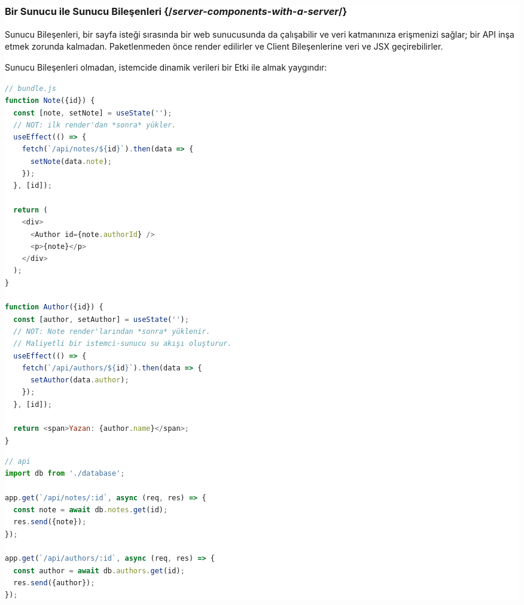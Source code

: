 
### Bir Sunucu ile Sunucu Bileşenleri {/*server-components-with-a-server*/}
Sunucu Bileşenleri, bir sayfa isteği sırasında bir web sunucusunda da çalışabilir ve veri katmanınıza erişmenizi sağlar; bir API inşa etmek zorunda kalmadan. Paketlenmeden önce render edilirler ve Client Bileşenlerine veri ve JSX geçirebilirler.

Sunucu Bileşenleri olmadan, istemcide dinamik verileri bir Etki ile almak yaygındır:

```js
// bundle.js
function Note({id}) {
  const [note, setNote] = useState('');
  // NOT: ilk render'dan *sonra* yükler.
  useEffect(() => {
    fetch(`/api/notes/${id}`).then(data => {
      setNote(data.note);
    });
  }, [id]);
  
  return (
    <div>
      <Author id={note.authorId} />
      <p>{note}</p>
    </div>
  );
}

function Author({id}) {
  const [author, setAuthor] = useState('');
  // NOT: Note render'larından *sonra* yüklenir.
  // Maliyetli bir istemci-sunucu su akışı oluşturur.
  useEffect(() => {
    fetch(`/api/authors/${id}`).then(data => {
      setAuthor(data.author);
    });
  }, [id]);

  return <span>Yazan: {author.name}</span>;
}
```
```js
// api
import db from './database';

app.get(`/api/notes/:id`, async (req, res) => {
  const note = await db.notes.get(id);
  res.send({note});
});

app.get(`/api/authors/:id`, async (req, res) => {
  const author = await db.authors.get(id);
  res.send({author});
});
```
